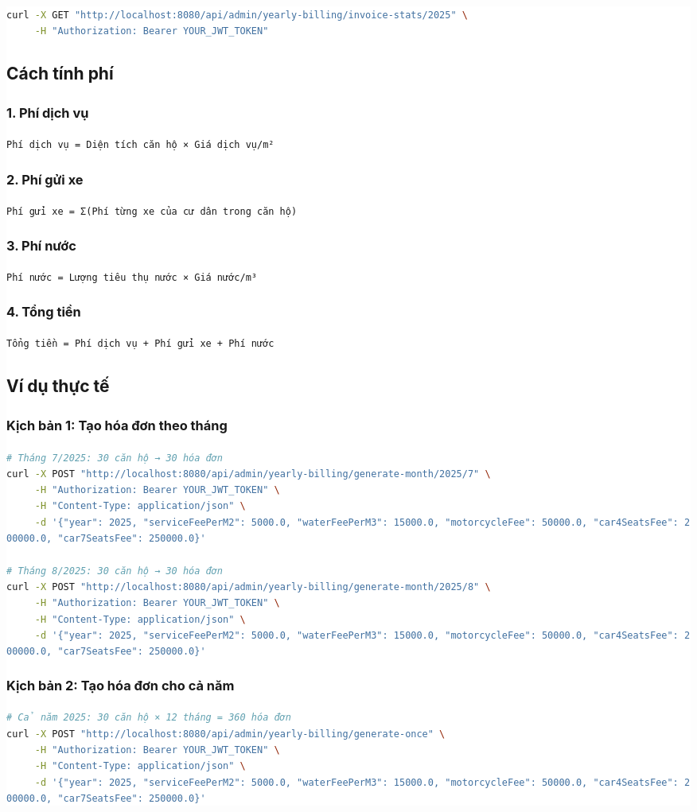 ```bash
curl -X GET "http://localhost:8080/api/admin/yearly-billing/invoice-stats/2025" \
     -H "Authorization: Bearer YOUR_JWT_TOKEN"
```

## Cách tính phí

### 1. Phí dịch vụ
```
Phí dịch vụ = Diện tích căn hộ × Giá dịch vụ/m²
```

### 2. Phí gửi xe
```
Phí gửi xe = Σ(Phí từng xe của cư dân trong căn hộ)
```

### 3. Phí nước
```
Phí nước = Lượng tiêu thụ nước × Giá nước/m³
```

### 4. Tổng tiền
```
Tổng tiền = Phí dịch vụ + Phí gửi xe + Phí nước
```

## Ví dụ thực tế

### Kịch bản 1: Tạo hóa đơn theo tháng
```bash
# Tháng 7/2025: 30 căn hộ → 30 hóa đơn
curl -X POST "http://localhost:8080/api/admin/yearly-billing/generate-month/2025/7" \
     -H "Authorization: Bearer YOUR_JWT_TOKEN" \
     -H "Content-Type: application/json" \
     -d '{"year": 2025, "serviceFeePerM2": 5000.0, "waterFeePerM3": 15000.0, "motorcycleFee": 50000.0, "car4SeatsFee": 200000.0, "car7SeatsFee": 250000.0}'

# Tháng 8/2025: 30 căn hộ → 30 hóa đơn  
curl -X POST "http://localhost:8080/api/admin/yearly-billing/generate-month/2025/8" \
     -H "Authorization: Bearer YOUR_JWT_TOKEN" \
     -H "Content-Type: application/json" \
     -d '{"year": 2025, "serviceFeePerM2": 5000.0, "waterFeePerM3": 15000.0, "motorcycleFee": 50000.0, "car4SeatsFee": 200000.0, "car7SeatsFee": 250000.0}'
```

### Kịch bản 2: Tạo hóa đơn cho cả năm
```bash
# Cả năm 2025: 30 căn hộ × 12 tháng = 360 hóa đơn
curl -X POST "http://localhost:8080/api/admin/yearly-billing/generate-once" \
     -H "Authorization: Bearer YOUR_JWT_TOKEN" \
     -H "Content-Type: application/json" \
     -d '{"year": 2025, "serviceFeePerM2": 5000.0, "waterFeePerM3": 15000.0, "motorcycleFee": 50000.0, "car4SeatsFee": 200000.0, "car7SeatsFee": 250000.0}'
```
